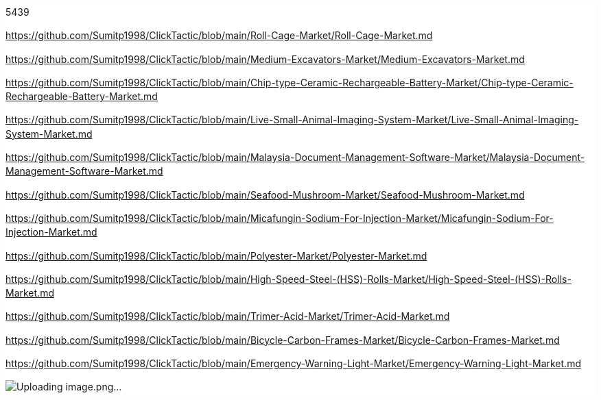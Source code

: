 5439</p><p><a href="https://github.com/Sumitp1998/ClickTactic/blob/main/Roll-Cage-Market/Roll-Cage-Market.md">https://github.com/Sumitp1998/ClickTactic/blob/main/Roll-Cage-Market/Roll-Cage-Market.md</a></p><p><a href="https://github.com/Sumitp1998/ClickTactic/blob/main/Medium-Excavators-Market/Medium-Excavators-Market.md">https://github.com/Sumitp1998/ClickTactic/blob/main/Medium-Excavators-Market/Medium-Excavators-Market.md</a></p><p><a href="https://github.com/Sumitp1998/ClickTactic/blob/main/Chip-type-Ceramic-Rechargeable-Battery-Market/Chip-type-Ceramic-Rechargeable-Battery-Market.md">https://github.com/Sumitp1998/ClickTactic/blob/main/Chip-type-Ceramic-Rechargeable-Battery-Market/Chip-type-Ceramic-Rechargeable-Battery-Market.md</a></p><p><a href="https://github.com/Sumitp1998/ClickTactic/blob/main/Live-Small-Animal-Imaging-System-Market/Live-Small-Animal-Imaging-System-Market.md">https://github.com/Sumitp1998/ClickTactic/blob/main/Live-Small-Animal-Imaging-System-Market/Live-Small-Animal-Imaging-System-Market.md</a></p><p><a href="https://github.com/Sumitp1998/ClickTactic/blob/main/Malaysia-Document-Management-Software-Market/Malaysia-Document-Management-Software-Market.md">https://github.com/Sumitp1998/ClickTactic/blob/main/Malaysia-Document-Management-Software-Market/Malaysia-Document-Management-Software-Market.md</a></p><p><a href="https://github.com/Sumitp1998/ClickTactic/blob/main/Seafood-Mushroom-Market/Seafood-Mushroom-Market.md">https://github.com/Sumitp1998/ClickTactic/blob/main/Seafood-Mushroom-Market/Seafood-Mushroom-Market.md</a></p><p><a href="https://github.com/Sumitp1998/ClickTactic/blob/main/Micafungin-Sodium-For-Injection-Market/Micafungin-Sodium-For-Injection-Market.md">https://github.com/Sumitp1998/ClickTactic/blob/main/Micafungin-Sodium-For-Injection-Market/Micafungin-Sodium-For-Injection-Market.md</a></p><p><a href="https://github.com/Sumitp1998/ClickTactic/blob/main/Polyester-Market/Polyester-Market.md">https://github.com/Sumitp1998/ClickTactic/blob/main/Polyester-Market/Polyester-Market.md</a></p><p><a href="https://github.com/Sumitp1998/ClickTactic/blob/main/High-Speed-Steel-(HSS)-Rolls-Market/High-Speed-Steel-(HSS)-Rolls-Market.md">https://github.com/Sumitp1998/ClickTactic/blob/main/High-Speed-Steel-(HSS)-Rolls-Market/High-Speed-Steel-(HSS)-Rolls-Market.md</a></p><p><a href="https://github.com/Sumitp1998/ClickTactic/blob/main/Trimer-Acid-Market/Trimer-Acid-Market.md">https://github.com/Sumitp1998/ClickTactic/blob/main/Trimer-Acid-Market/Trimer-Acid-Market.md</a></p><p><a href="https://github.com/Sumitp1998/ClickTactic/blob/main/Bicycle-Carbon-Frames-Market/Bicycle-Carbon-Frames-Market.md">https://github.com/Sumitp1998/ClickTactic/blob/main/Bicycle-Carbon-Frames-Market/Bicycle-Carbon-Frames-Market.md</a></p><p><a href="https://github.com/Sumitp1998/ClickTactic/blob/main/Emergency-Warning-Light-Market/Emergency-Warning-Light-Market.md">https://github.com/Sumitp1998/ClickTactic/blob/main/Emergency-Warning-Light-Market/Emergency-Warning-Light-Market.md</a></p>
![Uploading image.png…]()
